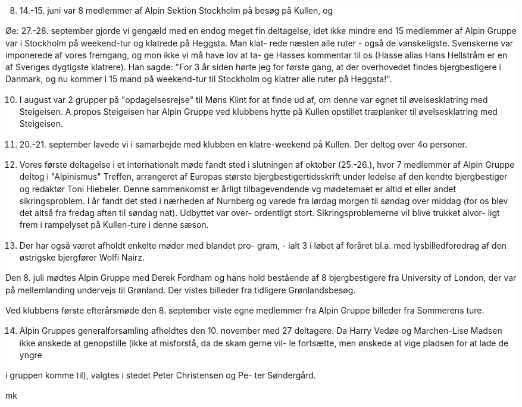 8. 14.-15. juni var 8 medlemmer af Alpin Sektion Stockholm på
besøg på Kullen, og

Øe: 27.-28. september gjorde vi gengæld med en endog meget fin
deltagelse, idet ikke mindre end 15 medlemmer af Alpin Gruppe
var i Stockholm på weekend-tur og klatrede på Heggsta. Man klat-
rede næsten alle ruter - også de vanskeligste. Svenskerne var
imponerede af vores fremgang, og mon ikke vi må have lov at ta-
ge Hasses kommentar til os (Hasse alias Hans Hellstråm er en af
Sveriges dygtigste klatrere). Han sagde: "For 3 år siden hørte
jeg for første gang, at der overhovedet findes bjergbestigere i
Danmark, og nu kommer I 15 mand på weekend-tur til Stockholm og
klatrer alle ruter på Heggsta!".

10. I august var 2 grupper på "opdagelsesrejse" til Møns Klint
for at finde ud af, om denne var egnet til øvelsesklatring med
Steigeisen. A propos Steigeisen har Alpin Gruppe ved klubbens
hytte på Kullen opstillet træplanker til øvelsesklatring med
Steigeisen.

11. 20.-21. september lavede vi i samarbejde med klubben en
klatre-weekend på Kullen. Der deltog over 4o personer.

12. Vores første deltagelse i et internationalt møde fandt sted
i slutningen af oktober (25.-26.), hvor 7 medlemmer af Alpin
Gruppe deltog i "Alpinismus" Treffen, arrangeret af Europas
største bjergbestigertidsskrift under ledelse af den kendte
bjergbestiger og redaktør Toni Hiebeler. Denne sammenkomst er
årligt tilbagevendende vg mødetemaet er altid et eller andet
sikringsproblem. I år fandt det sted i nærheden af Nurnberg og
varede fra lørdag morgen til søndag over middag (for os blev
det altså fra fredag aften til søndag nat). Udbyttet var over-
ordentligt stort. Sikringsproblemerne vil blive trukket alvor-
ligt frem i rampelyset på Kullen-ture i denne sæson.

13. Der har også været afholdt enkelte møder med blandet pro-
gram, - ialt 3 i løbet af foråret bl.a. med lysbilledforedrag
af den østrigske bjergfører Wolfi Nairz.

Den 8. juli mødtes Alpin Gruppe med Derek Fordham og hans hold
bestående af 8 bjergbestigere fra University of London, der var
på mellemlanding undervejs til Grønland. Der vistes billeder
fra tidligere Grønlandsbesøg.

Ved klubbens første efterårsmøde den 8. september viste egne
medlemmer fra Alpin Gruppe billeder fra Sommerens ture.

14. Alpin Gruppes generalforsamling afholdtes den 10. november
med 27 deltagere. Da Harry Vedøe og Marchen-Lise Madsen ikke
ønskede at genopstille (ikke at misforstå, da de skam gerne vil-
le fortsætte, men ønskede at vige pladsen for at lade de yngre

i gruppen komme til), valgtes i stedet Peter Christensen og Pe-
ter Søndergård.

mk
